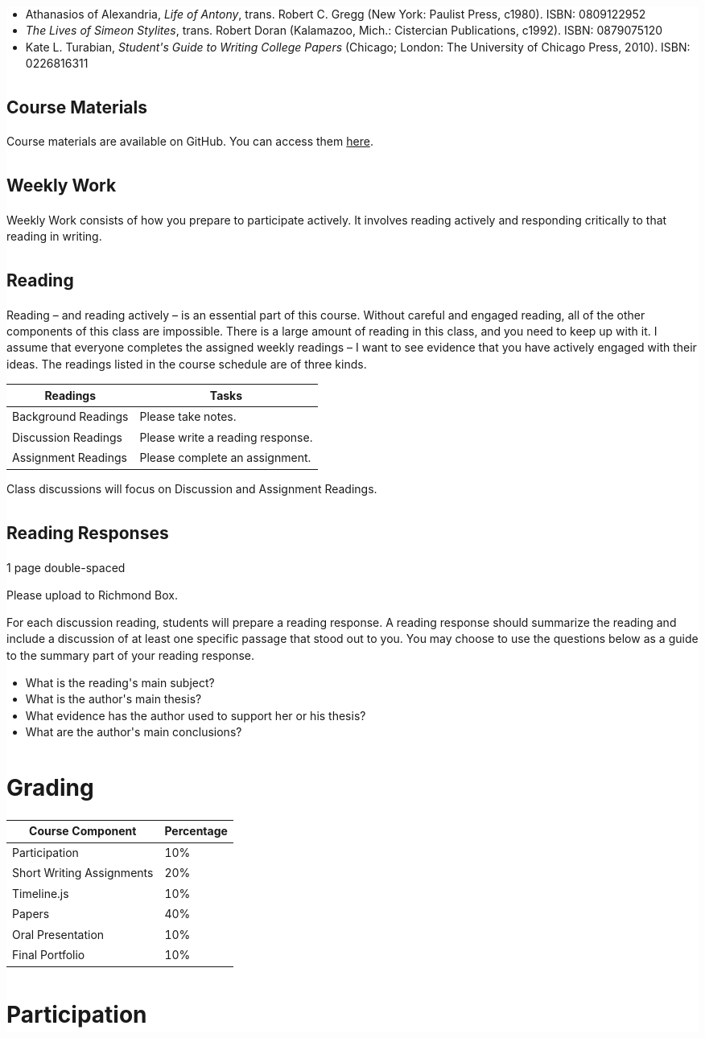 * Athanasios of Alexandria, _Life of Antony_, trans. Robert C. Gregg (New York: Paulist Press, c1980). ISBN: 0809122952
* _The Lives of Simeon Stylites_, trans. Robert Doran (Kalamazoo, Mich.: Cistercian Publications, c1992). ISBN: 0879075120
* Kate L. Turabian, _Student's Guide to Writing College Papers_ (Chicago; London: The University of Chicago Press, 2010). ISBN: 0226816311
## Course Materials
Course materials are available on GitHub. You can access them [here](https://github.com/aeszyman/athletes-of-piety).
## Weekly Work
Weekly Work consists of how you prepare to participate actively. It involves reading actively and responding critically to that reading in writing.
## Reading
Reading – and reading actively – is an essential part of this course. Without careful and engaged reading, all of the other components of this class are impossible. There is a large amount of reading in this class, and you need to keep up with it. I assume that everyone completes the assigned weekly readings – I want to see evidence that you have actively engaged with their ideas.
The readings listed in the course schedule are of three kinds.

| Readings  | Tasks |
| ------------- | ------------- |
| Background Readings  | Please take notes.  |
| Discussion Readings | Please write a reading response. |
| Assignment Readings | Please complete an assignment. |

Class discussions will focus on Discussion and Assignment Readings.

## Reading Responses

1 page double-spaced

Please upload to Richmond Box.

For each discussion reading, students will prepare a reading response. A reading response should summarize the reading and include a discussion of at least one specific passage that stood out to you. You may choose to use the questions below as a guide to the summary part of your reading response.
* What is the reading's main subject?
* What is the author's main thesis?
* What evidence has the author used to support her or his thesis?
* What are the author's main conclusions?
# Grading

| Course Component | Percentage |
| ------------- | ------------- |
| Participation | 10%  |
| Short Writing Assignments | 20% |
| Timeline.js | 10% |
| Papers | 40% |
| Oral Presentation | 10% |
| Final Portfolio | 10% |
# Participation